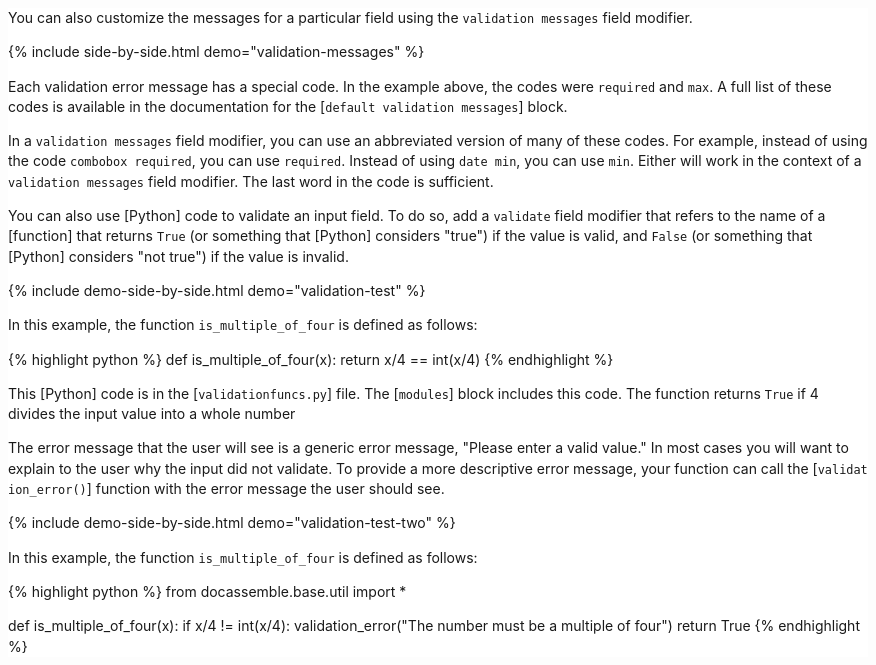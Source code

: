 You can also customize the messages for a particular field using the
`validation messages` field modifier.

{% include side-by-side.html demo="validation-messages" %}

Each validation error message has a special code.  In the example
above, the codes were `required` and `max`.  A full list of these
codes is available in the documentation for the [`default validation
messages`] block.

In a `validation messages` field modifier, you can use an abbreviated
version of many of these codes.  For example, instead of using the
code `combobox required`, you can use `required`.  Instead of using
`date min`, you can use `min`.  Either will work in the context of a
`validation messages` field modifier.  The last word in the code is
sufficient.

<a name="validate"></a>You can also use [Python] code to validate an
input field.  To do so, add a `validate` field modifier that refers to
the name of a [function] that returns `True` (or something that
[Python] considers "true") if the value is valid, and `False` (or
something that [Python] considers "not true") if the value is invalid.

{% include demo-side-by-side.html demo="validation-test" %}

In this example, the function `is_multiple_of_four` is defined as
follows:

{% highlight python %}
def is_multiple_of_four(x):
    return x/4 == int(x/4)
{% endhighlight %}

This [Python] code is in the [`validationfuncs.py`] file.  The
[`modules`] block includes this code.  The function returns `True` if 4
divides the input value into a whole number

The error message that the user will see is a generic error message,
"Please enter a valid value."  In most cases you will want to explain
to the user why the input did not validate.  To provide a more
descriptive error message, your function can call the
[`validation_error()`] function with the error message the user should
see.

{% include demo-side-by-side.html demo="validation-test-two" %}

In this example, the function `is_multiple_of_four` is defined as
follows:

{% highlight python %}
from docassemble.base.util import *

def is_multiple_of_four(x):
    if x/4 != int(x/4):
        validation_error("The number must be a multiple of four")
    return True
{% endhighlight %}
